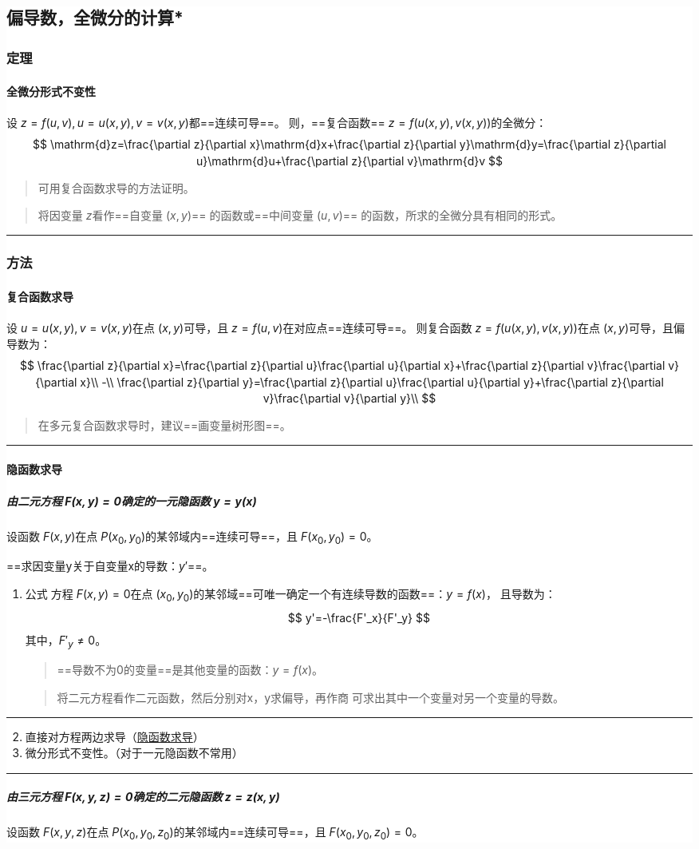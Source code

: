## 偏导数，全微分的计算*
### 定理
#### 全微分形式不变性
设 $z=f(u,v),u=u(x,y),v=v(x,y)$都==连续可导==。
则，==复合函数== $z=f(u(x,y),v(x,y))$的全微分：
$$
\mathrm{d}z=\frac{\partial z}{\partial x}\mathrm{d}x+\frac{\partial z}{\partial y}\mathrm{d}y=\frac{\partial z}{\partial u}\mathrm{d}u+\frac{\partial z}{\partial v}\mathrm{d}v
$$
> 可用复合函数求导的方法证明。

> 将因变量 $z$看作==自变量 $(x,y)$== 的函数或==中间变量 $(u,v)$== 的函数，所求的全微分具有相同的形式。
***
### 方法
#### 复合函数求导
设 $u=u(x,y),v=v(x,y)$在点 $(x,y)$可导，且 $z=f(u,v)$在对应点==连续可导==。
则复合函数 $z=f(u(x,y),v(x,y))$在点 $(x,y)$可导，且偏导数为：
$$
\frac{\partial z}{\partial x}=\frac{\partial z}{\partial u}\frac{\partial u}{\partial x}+\frac{\partial z}{\partial v}\frac{\partial v}{\partial x}\\
-\\
\frac{\partial z}{\partial y}=\frac{\partial z}{\partial u}\frac{\partial u}{\partial y}+\frac{\partial z}{\partial v}\frac{\partial v}{\partial y}\\
$$
> 在多元复合函数求导时，建议==画变量树形图==。
***
#### 隐函数求导
##### 由二元方程 $F(x,y)=0$确定的一元隐函数 $y=y(x)$
设函数 $F(x,y)$在点 $P(x_0,y_0)$的某邻域内==连续可导==，且 $F(x_0,y_0)=0$。

==求因变量y关于自变量x的导数：$y'$==。
1. 公式
   方程 $F(x,y)=0$在点 $(x_0,y_0)$的某邻域==可唯一确定一个有连续导数的函数==：$y=f(x)$，
   且导数为：
   $$
   y'=-\frac{F'_x}{F'_y}
   $$
   其中，$F'_y\neq 0$。
   > ==导数不为0的变量==是其他变量的函数：$y=f(x)$。
   
   > 将二元方程看作二元函数，然后分别对x，y求偏导，再作商
   > 可求出其中一个变量对另一个变量的导数。
***
2. 直接对方程两边求导（[隐函数求导](2_0.md#求导法则)）
3. 微分形式不变性。（对于一元隐函数不常用）
***
##### 由三元方程 $F(x,y,z)=0$确定的二元隐函数 $z=z(x,y)$
设函数 $F(x,y,z)$在点 $P(x_0,y_0,z_0)$的某邻域内==连续可导==，且 $F(x_0,y_0,z_0)=0$。
